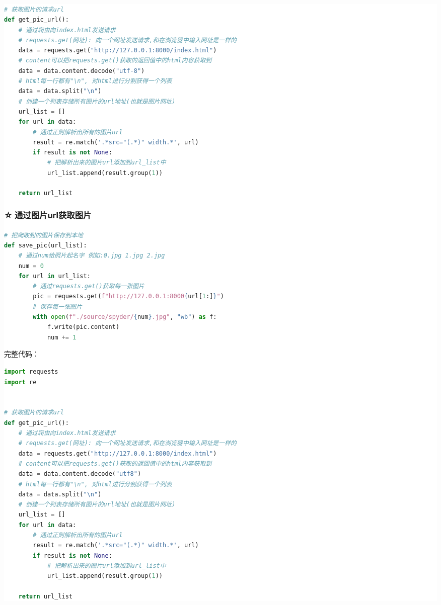 ```python
# 获取图片的请求url
def get_pic_url():
    # 通过爬虫向index.html发送请求
    # requests.get(网址): 向一个网址发送请求,和在浏览器中输入网址是一样的
    data = requests.get("http://127.0.0.1:8000/index.html")
    # content可以把requests.get()获取的返回值中的html内容获取到
    data = data.content.decode("utf-8")
    # html每一行都有"\n", 对html进行分割获得一个列表
    data = data.split("\n")
    # 创建一个列表存储所有图片的url地址(也就是图片网址)
    url_list = []
    for url in data:
        # 通过正则解析出所有的图片url
        result = re.match('.*src="(.*)" width.*', url)
        if result is not None:
            # 把解析出来的图片url添加到url_list中
            url_list.append(result.group(1))

    return url_list
```

### ☆ 通过图片url获取图片

```python
# 把爬取到的图片保存到本地
def save_pic(url_list):
    # 通过num给照片起名字 例如:0.jpg 1.jpg 2.jpg
    num = 0
    for url in url_list:
        # 通过requests.get()获取每一张图片
        pic = requests.get(f"http://127.0.0.1:8000{url[1:]}")
        # 保存每一张图片
        with open(f"./source/spyder/{num}.jpg", "wb") as f:
            f.write(pic.content)
            num += 1
```

完整代码：

```python
import requests
import re


# 获取图片的请求url
def get_pic_url():
    # 通过爬虫向index.html发送请求
    # requests.get(网址): 向一个网址发送请求,和在浏览器中输入网址是一样的
    data = requests.get("http://127.0.0.1:8000/index.html")
    # content可以把requests.get()获取的返回值中的html内容获取到
    data = data.content.decode("utf8")
    # html每一行都有"\n", 对html进行分割获得一个列表
    data = data.split("\n")
    # 创建一个列表存储所有图片的url地址(也就是图片网址)
    url_list = []
    for url in data:
        # 通过正则解析出所有的图片url
        result = re.match('.*src="(.*)" width.*', url)
        if result is not None:
            # 把解析出来的图片url添加到url_list中
            url_list.append(result.group(1))

    return url_list


```